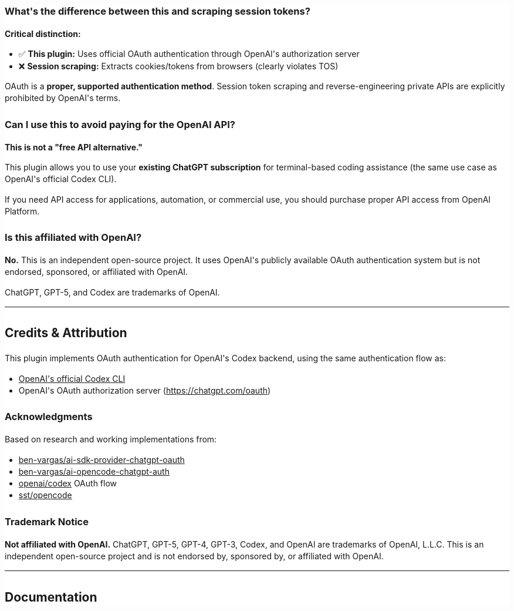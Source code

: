 ### What's the difference between this and scraping session tokens?

**Critical distinction:**
- ✅ **This plugin:** Uses official OAuth authentication through OpenAI's authorization server
- ❌ **Session scraping:** Extracts cookies/tokens from browsers (clearly violates TOS)

OAuth is a **proper, supported authentication method**. Session token scraping and reverse-engineering private APIs are explicitly prohibited by OpenAI's terms.

### Can I use this to avoid paying for the OpenAI API?

**This is not a "free API alternative."**

This plugin allows you to use your **existing ChatGPT subscription** for terminal-based coding assistance (the same use case as OpenAI's official Codex CLI).

If you need API access for applications, automation, or commercial use, you should purchase proper API access from OpenAI Platform.

### Is this affiliated with OpenAI?

**No.** This is an independent open-source project. It uses OpenAI's publicly available OAuth authentication system but is not endorsed, sponsored, or affiliated with OpenAI.

ChatGPT, GPT-5, and Codex are trademarks of OpenAI.

---

## Credits & Attribution

This plugin implements OAuth authentication for OpenAI's Codex backend, using the same authentication flow as:
- [OpenAI's official Codex CLI](https://github.com/openai/codex)
- OpenAI's OAuth authorization server (https://chatgpt.com/oauth)

### Acknowledgments

Based on research and working implementations from:
- [ben-vargas/ai-sdk-provider-chatgpt-oauth](https://github.com/ben-vargas/ai-sdk-provider-chatgpt-oauth)
- [ben-vargas/ai-opencode-chatgpt-auth](https://github.com/ben-vargas/ai-opencode-chatgpt-auth)
- [openai/codex](https://github.com/openai/codex) OAuth flow
- [sst/opencode](https://github.com/sst/opencode)

### Trademark Notice

**Not affiliated with OpenAI.** ChatGPT, GPT-5, GPT-4, GPT-3, Codex, and OpenAI are trademarks of OpenAI, L.L.C. This is an independent open-source project and is not endorsed by, sponsored by, or affiliated with OpenAI.

---

## Documentation
